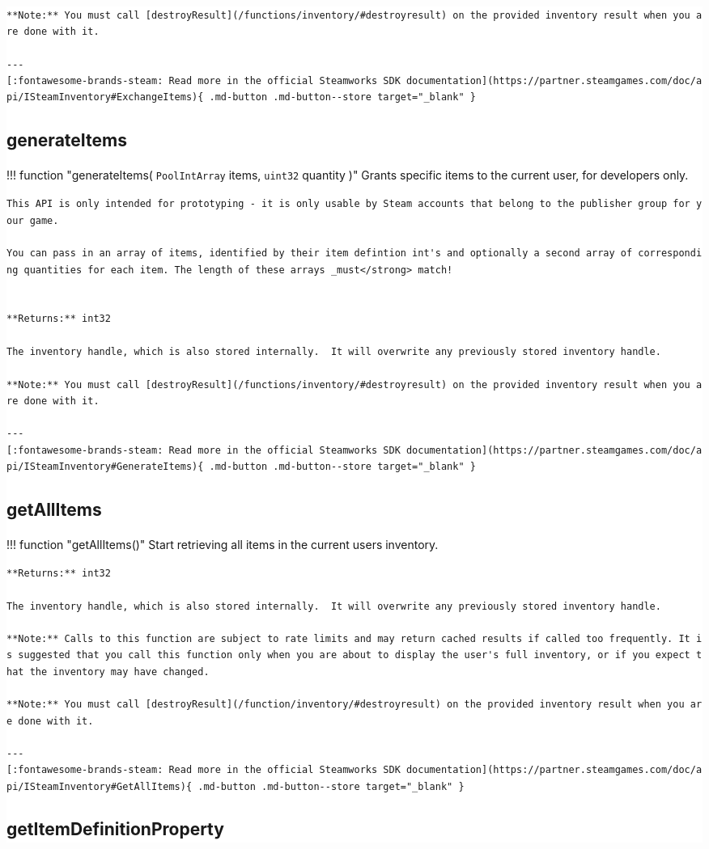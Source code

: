 	**Note:** You must call [destroyResult](/functions/inventory/#destroyresult) on the provided inventory result when you are done with it.

    ---
    [:fontawesome-brands-steam: Read more in the official Steamworks SDK documentation](https://partner.steamgames.com/doc/api/ISteamInventory#ExchangeItems){ .md-button .md-button--store target="_blank" }

## generateItems

!!! function "generateItems( ```PoolIntArray``` items, ```uint32``` quantity )"
	Grants specific items to the current user, for developers only.

	This API is only intended for prototyping - it is only usable by Steam accounts that belong to the publisher group for your game.

	You can pass in an array of items, identified by their item defintion int's and optionally a second array of corresponding quantities for each item. The length of these arrays _must</strong> match!
	

	**Returns:** int32

	The inventory handle, which is also stored internally.  It will overwrite any previously stored inventory handle.

	**Note:** You must call [destroyResult](/functions/inventory/#destroyresult) on the provided inventory result when you are done with it.

    ---
    [:fontawesome-brands-steam: Read more in the official Steamworks SDK documentation](https://partner.steamgames.com/doc/api/ISteamInventory#GenerateItems){ .md-button .md-button--store target="_blank" }

## getAllItems

!!! function "getAllItems()"
	Start retrieving all items in the current users inventory.

	**Returns:** int32

	The inventory handle, which is also stored internally.  It will overwrite any previously stored inventory handle.

	**Note:** Calls to this function are subject to rate limits and may return cached results if called too frequently. It is suggested that you call this function only when you are about to display the user's full inventory, or if you expect that the inventory may have changed.

	**Note:** You must call [destroyResult](/function/inventory/#destroyresult) on the provided inventory result when you are done with it.

    ---
    [:fontawesome-brands-steam: Read more in the official Steamworks SDK documentation](https://partner.steamgames.com/doc/api/ISteamInventory#GetAllItems){ .md-button .md-button--store target="_blank" }
		

## getItemDefinitionProperty
